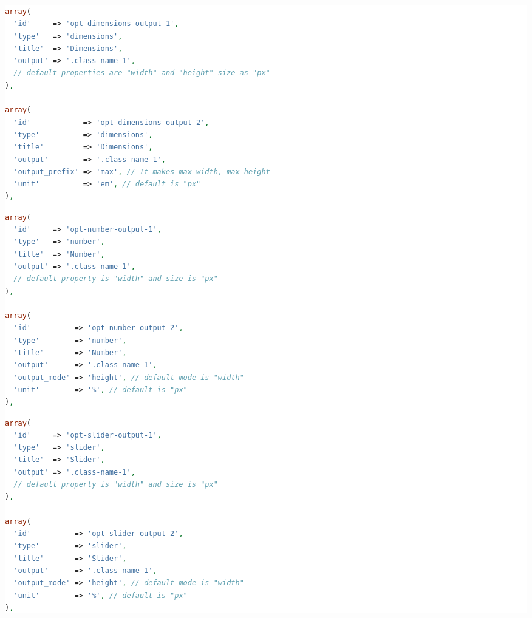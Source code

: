 ```php
array(
  'id'     => 'opt-dimensions-output-1',
  'type'   => 'dimensions',
  'title'  => 'Dimensions',
  'output' => '.class-name-1',
  // default properties are "width" and "height" size as "px"
),

array(
  'id'            => 'opt-dimensions-output-2',
  'type'          => 'dimensions',
  'title'         => 'Dimensions',
  'output'        => '.class-name-1',
  'output_prefix' => 'max', // It makes max-width, max-height
  'unit'          => 'em', // default is "px"
),
```
</div>
<div class="csf-tab-content">

```php
array(
  'id'     => 'opt-number-output-1',
  'type'   => 'number',
  'title'  => 'Number',
  'output' => '.class-name-1',
  // default property is "width" and size is "px"
),

array(
  'id'          => 'opt-number-output-2',
  'type'        => 'number',
  'title'       => 'Number',
  'output'      => '.class-name-1',
  'output_mode' => 'height', // default mode is "width"
  'unit'        => '%', // default is "px"
),
```
</div>
<div class="csf-tab-content">

```php
array(
  'id'     => 'opt-slider-output-1',
  'type'   => 'slider',
  'title'  => 'Slider',
  'output' => '.class-name-1',
  // default property is "width" and size is "px"
),

array(
  'id'          => 'opt-slider-output-2',
  'type'        => 'slider',
  'title'       => 'Slider',
  'output'      => '.class-name-1',
  'output_mode' => 'height', // default mode is "width"
  'unit'        => '%', // default is "px"
),
```
</div>
<div class="csf-tab-content">
